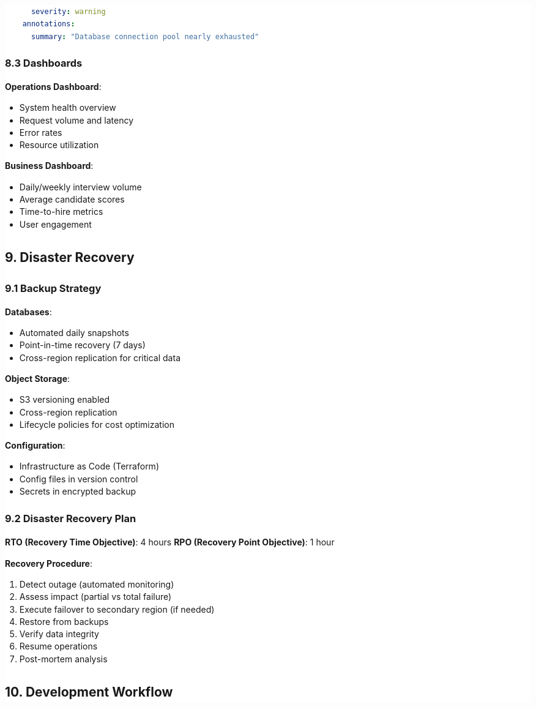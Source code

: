 ```yaml
      severity: warning
    annotations:
      summary: "Database connection pool nearly exhausted"
```

### 8.3 Dashboards

**Operations Dashboard**:
- System health overview
- Request volume and latency
- Error rates
- Resource utilization

**Business Dashboard**:
- Daily/weekly interview volume
- Average candidate scores
- Time-to-hire metrics
- User engagement

## 9. Disaster Recovery

### 9.1 Backup Strategy

**Databases**:
- Automated daily snapshots
- Point-in-time recovery (7 days)
- Cross-region replication for critical data

**Object Storage**:
- S3 versioning enabled
- Cross-region replication
- Lifecycle policies for cost optimization

**Configuration**:
- Infrastructure as Code (Terraform)
- Config files in version control
- Secrets in encrypted backup

### 9.2 Disaster Recovery Plan

**RTO (Recovery Time Objective)**: 4 hours
**RPO (Recovery Point Objective)**: 1 hour

**Recovery Procedure**:
1. Detect outage (automated monitoring)
2. Assess impact (partial vs total failure)
3. Execute failover to secondary region (if needed)
4. Restore from backups
5. Verify data integrity
6. Resume operations
7. Post-mortem analysis

## 10. Development Workflow
